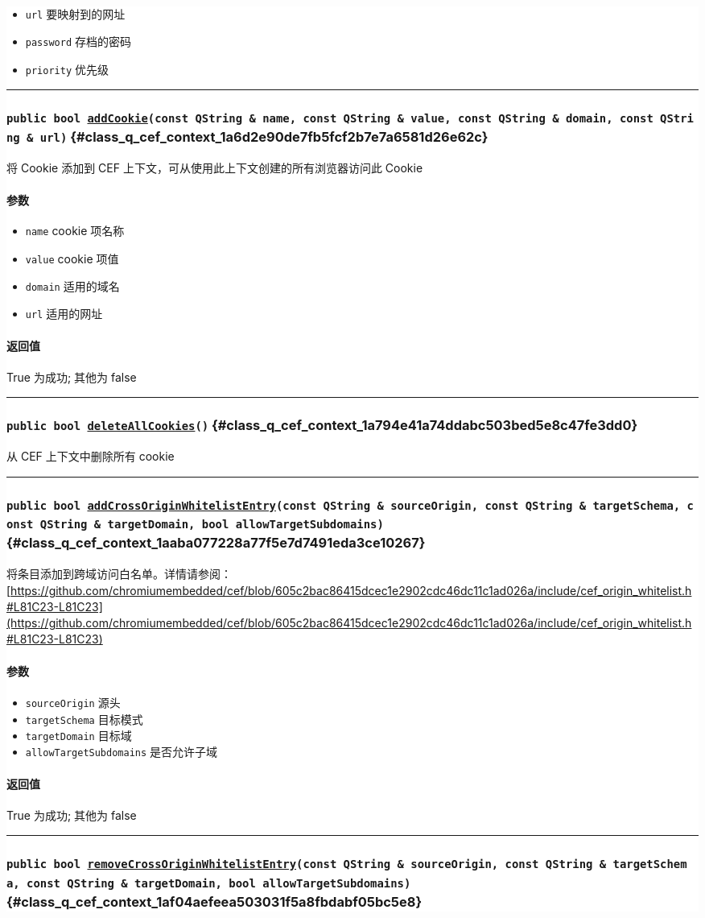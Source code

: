 * `url` 要映射到的网址

* `password` 存档的密码

* `priority` 优先级

---
### `public bool `[`addCookie`](#class_q_cef_context_1a6d2e90de7fb5fcf2b7e7a6581d26e62c)`(const QString & name, const QString & value, const QString & domain, const QString & url)` {#class_q_cef_context_1a6d2e90de7fb5fcf2b7e7a6581d26e62c}

将 Cookie 添加到 CEF 上下文，可从使用此上下文创建的所有浏览器访问此 Cookie

#### 参数
* `name`  cookie 项名称

* `value` cookie 项值

* `domain` 适用的域名

* `url` 适用的网址

#### 返回值
True 为成功; 其他为 false

---
### `public bool `[`deleteAllCookies`](#class_q_cef_context_1a794e41a74ddabc503bed5e8c47fe3dd0)`()` {#class_q_cef_context_1a794e41a74ddabc503bed5e8c47fe3dd0}

从 CEF 上下文中删除所有 cookie

---
### `public bool `[`addCrossOriginWhitelistEntry`](#class_q_cef_context_1aaba077228a77f5e7d7491eda3ce10267)`(const QString & sourceOrigin, const QString & targetSchema, const QString & targetDomain, bool allowTargetSubdomains)` {#class_q_cef_context_1aaba077228a77f5e7d7491eda3ce10267}

将条目添加到跨域访问白名单。详情请参阅：[https://github.com/chromiumembedded/cef/blob/605c2bac86415dcec1e2902cdc46dc11c1ad026a/include/cef_origin_whitelist.h#L81C23-L81C23](https://github.com/chromiumembedded/cef/blob/605c2bac86415dcec1e2902cdc46dc11c1ad026a/include/cef_origin_whitelist.h#L81C23-L81C23)

#### 参数
* `sourceOrigin` 源头
* `targetSchema` 目标模式
* `targetDomain` 目标域
* `allowTargetSubdomains` 是否允许子域

#### 返回值
True 为成功; 其他为 false

---
### `public bool `[`removeCrossOriginWhitelistEntry`](#class_q_cef_context_1af04aefeea503031f5a8fbdabf05bc5e8)`(const QString & sourceOrigin, const QString & targetSchema, const QString & targetDomain, bool allowTargetSubdomains)` {#class_q_cef_context_1af04aefeea503031f5a8fbdabf05bc5e8}
